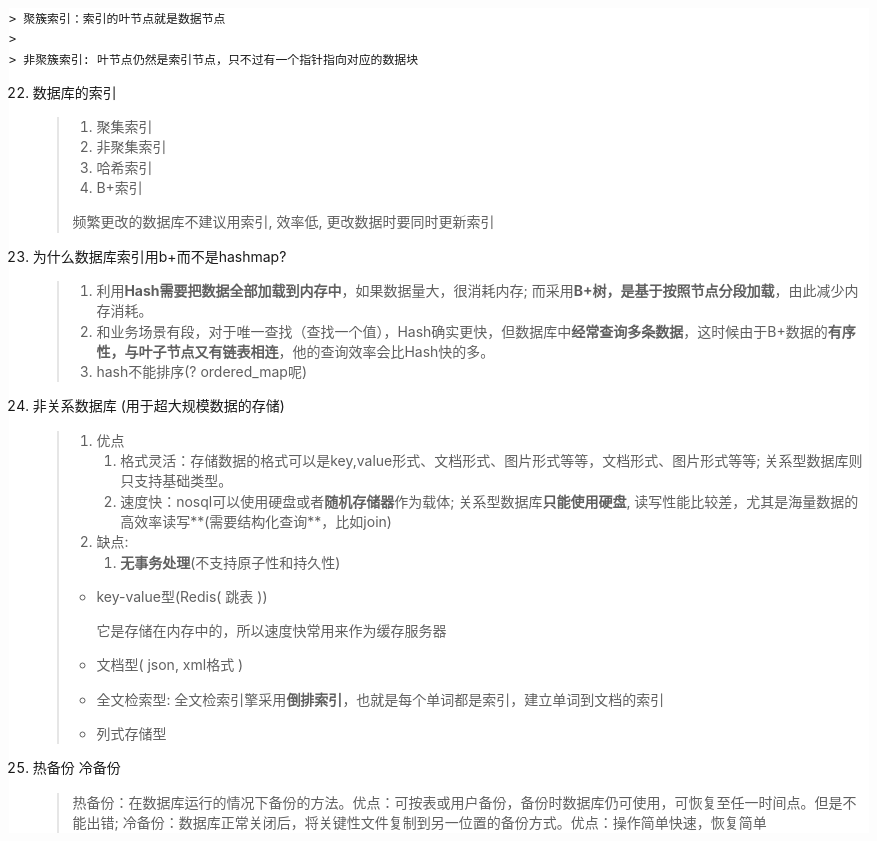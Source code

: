     > 聚簇索引：索引的叶节点就是数据节点
    >
    > 非聚簇索引: 叶节点仍然是索引节点，只不过有一个指针指向对应的数据块

22. 数据库的索引

    > 1. 聚集索引
    > 2. 非聚集索引
    > 3. 哈希索引
    > 4. B+索引
    >
    > 频繁更改的数据库不建议用索引, 效率低, 更改数据时要同时更新索引

23. 为什么数据库索引用b+而不是hashmap?

    > 1. 利用**Hash需要把数据全部加载到内存中**，如果数据量大，很消耗内存; 而采用**B+树，是基于按照节点分段加载**，由此减少内存消耗。
    > 2. 和业务场景有段，对于唯一查找（查找一个值），Hash确实更快，但数据库中**经常查询多条数据**，这时候由于B+数据的**有序性，与叶子节点又有链表相连**，他的查询效率会比Hash快的多。
    > 3. hash不能排序(? ordered_map呢)

24. 非关系数据库 (用于超大规模数据的存储)

    > 1. 优点
    >    1. 格式灵活：存储数据的格式可以是key,value形式、文档形式、图片形式等等，文档形式、图片形式等等; 关系型数据库则只支持基础类型。
    >    2. 速度快：nosql可以使用硬盘或者**随机存储器**作为载体; 关系型数据库**只能使用硬盘**, 读写性能比较差，尤其是海量数据的高效率读写**(需要结构化查询**，比如join)
    > 2. 缺点:
    >    1. **无事务处理**(不支持原子性和持久性)
    >
    > 
    >
    > - key-value型(Redis( 跳表 ))
    >
    >   它是存储在内存中的，所以速度快常用来作为缓存服务器
    >
    > - 文档型( json, xml格式 )
    >
    > - 全文检索型: 全文检索引擎采用**倒排索引**，也就是每个单词都是索引，建立单词到文档的索引
    >
    > - 列式存储型

25. 热备份 冷备份

    > 热备份：在数据库运行的情况下备份的方法。优点：可按表或用户备份，备份时数据库仍可使用，可恢复至任一时间点。但是不能出错;
    > 冷备份：数据库正常关闭后，将关键性文件复制到另一位置的备份方式。优点：操作简单快速，恢复简单